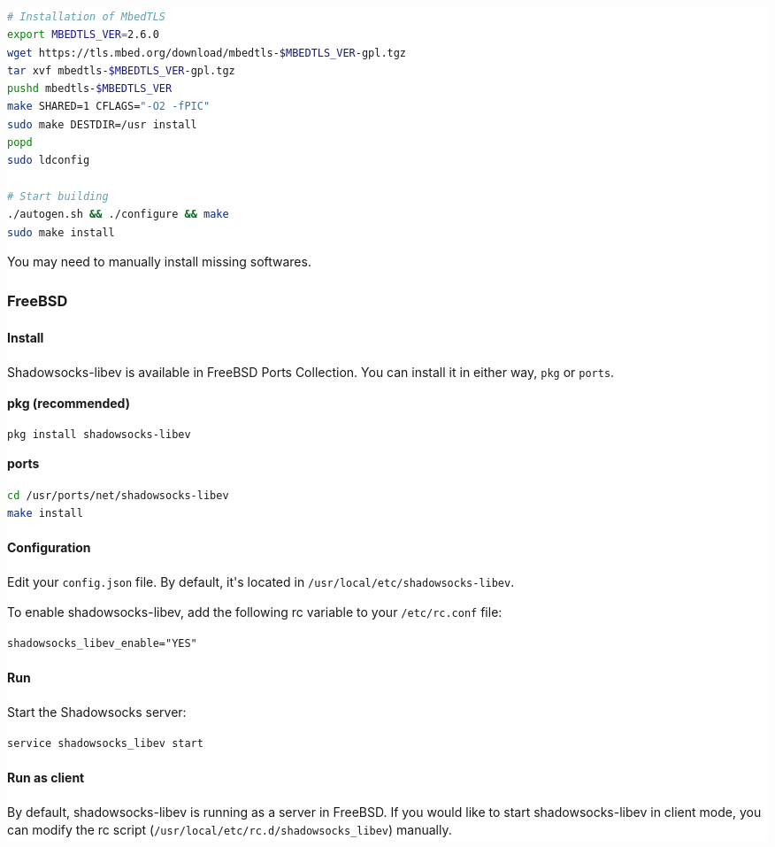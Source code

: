 ```bash
# Installation of MbedTLS
export MBEDTLS_VER=2.6.0
wget https://tls.mbed.org/download/mbedtls-$MBEDTLS_VER-gpl.tgz
tar xvf mbedtls-$MBEDTLS_VER-gpl.tgz
pushd mbedtls-$MBEDTLS_VER
make SHARED=1 CFLAGS="-O2 -fPIC"
sudo make DESTDIR=/usr install
popd
sudo ldconfig

# Start building
./autogen.sh && ./configure && make
sudo make install
```

You may need to manually install missing softwares.

### FreeBSD
#### Install
Shadowsocks-libev is available in FreeBSD Ports Collection. You can install it in either way, `pkg` or `ports`.

**pkg (recommended)**

```bash
pkg install shadowsocks-libev
```

**ports**

```bash
cd /usr/ports/net/shadowsocks-libev
make install
```

#### Configuration
Edit your `config.json` file. By default, it's located in `/usr/local/etc/shadowsocks-libev`.

To enable shadowsocks-libev, add the following rc variable to your `/etc/rc.conf` file:

```
shadowsocks_libev_enable="YES"
```

#### Run

Start the Shadowsocks server:

```bash
service shadowsocks_libev start
```

#### Run as client
By default, shadowsocks-libev is running as a server in FreeBSD. If you would like to start shadowsocks-libev in client mode, you can modify the rc script (`/usr/local/etc/rc.d/shadowsocks_libev`) manually.
